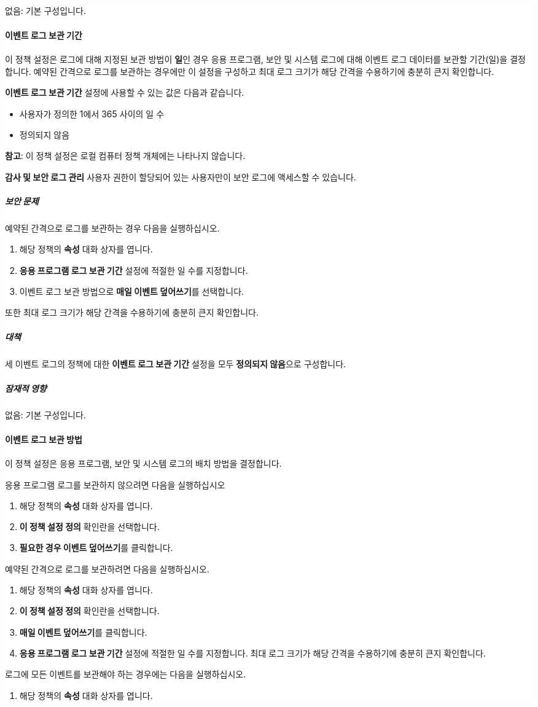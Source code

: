 없음: 기본 구성입니다.

#### 이벤트 로그 보관 기간

이 정책 설정은 로그에 대해 지정된 보관 방법이 **일**인 경우 응용 프로그램, 보안 및 시스템 로그에 대해 이벤트 로그 데이터를 보관할 기간(일)을 결정합니다. 예약된 간격으로 로그를 보관하는 경우에만 이 설정을 구성하고 최대 로그 크기가 해당 간격을 수용하기에 충분히 큰지 확인합니다.

**이벤트 로그 보관 기간** 설정에 사용할 수 있는 값은 다음과 같습니다.

-   사용자가 정의한 1에서 365 사이의 일 수

-   정의되지 않음

**참고**: 이 정책 설정은 로컬 컴퓨터 정책 개체에는 나타나지 않습니다.

**감사 및 보안 로그 관리** 사용자 권한이 할당되어 있는 사용자만이 보안 로그에 액세스할 수 있습니다.

##### 보안 문제

예약된 간격으로 로그를 보관하는 경우 다음을 실행하십시오.

1.  해당 정책의 **속성** 대화 상자를 엽니다.

2.  **응용 프로그램 로그 보관 기간** 설정에 적절한 일 수를 지정합니다.

3.  이벤트 로그 보관 방법으로 **매일 이벤트 덮어쓰기**를 선택합니다.

또한 최대 로그 크기가 해당 간격을 수용하기에 충분히 큰지 확인합니다.

##### 대책

세 이벤트 로그의 정책에 대한 **이벤트 로그 보관 기간** 설정을 모두 **정의되지 않음**으로 구성합니다.

##### 잠재적 영향

없음: 기본 구성입니다.

#### 이벤트 로그 보관 방법

이 정책 설정은 응용 프로그램, 보안 및 시스템 로그의 배치 방법을 결정합니다.

응용 프로그램 로그를 보관하지 않으려면 다음을 실행하십시오

1.  해당 정책의 **속성** 대화 상자를 엽니다.

2.  **이 정책 설정 정의** 확인란을 선택합니다.

3.  **필요한 경우 이벤트 덮어쓰기**를 클릭합니다.

예약된 간격으로 로그를 보관하려면 다음을 실행하십시오.

1.  해당 정책의 **속성** 대화 상자를 엽니다.

2.  **이 정책 설정 정의** 확인란을 선택합니다.

3.  **매일 이벤트 덮어쓰기**를 클릭합니다.

4.  **응용 프로그램 로그 보관 기간** 설정에 적절한 일 수를 지정합니다. 최대 로그 크기가 해당 간격을 수용하기에 충분히 큰지 확인합니다.

로그에 모든 이벤트를 보관해야 하는 경우에는 다음을 실행하십시오.

1.  해당 정책의 **속성** 대화 상자를 엽니다.
